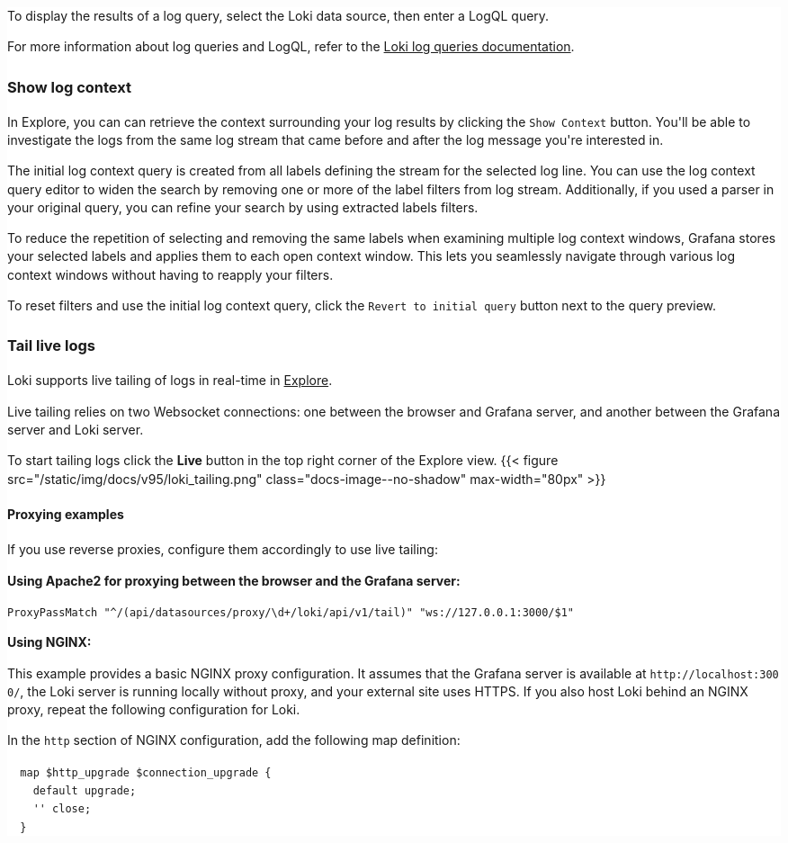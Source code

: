 To display the results of a log query, select the Loki data source, then enter a LogQL query.

For more information about log queries and LogQL, refer to the [Loki log queries documentation](/docs/loki/latest/logql/log_queries/).

### Show log context

In Explore, you can can retrieve the context surrounding your log results by clicking the `Show Context` button. You'll be able to investigate the logs from the same log stream that came before and after the log message you're interested in.

The initial log context query is created from all labels defining the stream for the selected log line. You can use the log context query editor to widen the search by removing one or more of the label filters from log stream. Additionally, if you used a parser in your original query, you can refine your search by using extracted labels filters.

To reduce the repetition of selecting and removing the same labels when examining multiple log context windows, Grafana stores your selected labels and applies them to each open context window. This lets you seamlessly navigate through various log context windows without having to reapply your filters.

To reset filters and use the initial log context query, click the `Revert to initial query` button next to the query preview.

### Tail live logs

Loki supports live tailing of logs in real-time in [Explore](ref:explore).

Live tailing relies on two Websocket connections: one between the browser and Grafana server, and another between the Grafana server and Loki server.

To start tailing logs click the **Live** button in the top right corner of the Explore view.
{{< figure src="/static/img/docs/v95/loki_tailing.png" class="docs-image--no-shadow" max-width="80px" >}}

#### Proxying examples

If you use reverse proxies, configure them accordingly to use live tailing:

**Using Apache2 for proxying between the browser and the Grafana server:**

```
ProxyPassMatch "^/(api/datasources/proxy/\d+/loki/api/v1/tail)" "ws://127.0.0.1:3000/$1"
```

**Using NGINX:**

This example provides a basic NGINX proxy configuration.
It assumes that the Grafana server is available at `http://localhost:3000/`, the Loki server is running locally without proxy, and your external site uses HTTPS.
If you also host Loki behind an NGINX proxy, repeat the following configuration for Loki.

In the `http` section of NGINX configuration, add the following map definition:

```
  map $http_upgrade $connection_upgrade {
    default upgrade;
    '' close;
  }
```
